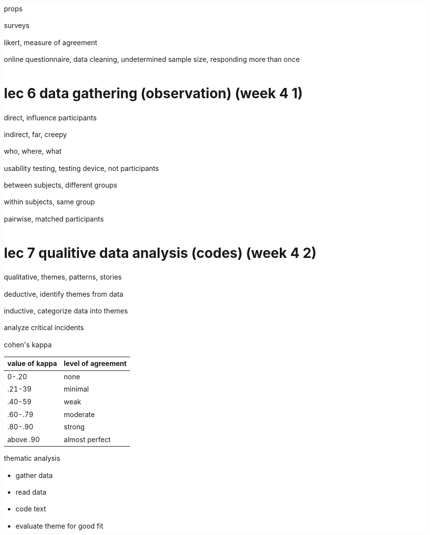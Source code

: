props

surveys

likert, measure of agreement

online questionnaire, data cleaning, undetermined sample size, responding more than once

# lec 6 data gathering (observation) (week 4 1)

direct, influence participants

indirect, far, creepy

who, where, what

usability testing, testing device, not participants

between subjects, different groups

within subjects, same group

pairwise, matched participants

# lec 7 qualitive data analysis (codes) (week 4 2)

qualitative, themes, patterns, stories

deductive, identify themes from data

inductive, categorize data into themes

analyze critical incidents

cohen's kappa

| value of kappa | level of agreement |
| -------------- | ------------------ |
| 0-.20          | none               |
| .21-39         | minimal            |
| .40-59         | weak               |
| .60-.79        | moderate           |
| .80-.90        | strong             |
| above .90      | almost perfect     |

thematic analysis

-   gather data

-   read data

-   code text

-   evaluate theme for good fit
